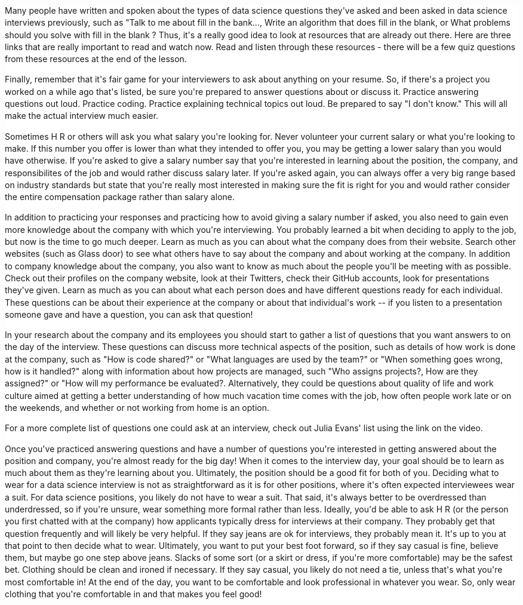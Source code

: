 Many people have written and spoken about the types of data science questions they've asked and been asked in data science interviews previously, such as "Talk to me about fill in the bank..., Write an algorithm that does fill in the blank, or What problems should you solve with fill in the blank ? Thus, it's a really good idea to look at resources that are already out there. Here are three links that are really important to read and watch now. Read and listen through these resources - there will be a few quiz questions from these resources at the end of the lesson.

Finally, remember that it's fair game for your interviewers to ask about anything on your resume. So, if there's a project you worked on a while ago that's listed, be sure you're prepared to answer questions about or discuss it. Practice answering questions out loud. Practice coding. Practice explaining technical topics out loud. Be prepared to say "I don't know." This will all make the actual interview much easier.

Sometimes H R or others will ask you what salary you're looking for. Never volunteer your current salary or what you're looking to make. If this number you offer is lower than what they intended to offer you, you may be getting a lower salary than you would have otherwise. If you're asked to give a salary number say that you're interested in learning about the position, the company, and responsibilites of the job and would rather discuss salary later. If you're asked again, you can always offer a very big range based on industry standards but state that you're really most interested in making sure the fit is right for you and would rather consider the entire compensation package rather than salary alone.

In addition to practicing your responses and practicing how to avoid giving a salary number if asked, you also need to gain even more knowledge about the company with which you're interviewing. You probably learned a bit when deciding to apply to the job, but now is the time to go much deeper. Learn as much as you can about what the company does from their website. Search other websites (such as Glass door) to see what others have to say about the company and about working at the company.  In addition to company knowledge about the company, you also want to know as much about the people you'll be meeting with as possible. Check out their profiles on the company website, look at their Twitters, check their GitHub accounts, look for presentations they've given. Learn as much as you can about what each person does and have different questions ready for each individual. These questions can be about their experience at the company or about that individual's work -- if you listen to a presentation someone gave and have a question, you can ask that question!

In your research about the company and its employees you should start to gather a list of questions that you want answers to on the day of the interview. These questions can discuss more technical aspects of the position, such as details of how work is done at the company, such as "How is code shared?" or "What languages are used by the team?" or "When something goes wrong, how is it handled?" along with information about how projects are managed, such "Who assigns projects?, How are they assigned?" or "How will my performance be evaluated?. Alternatively, they could be questions about quality of life and work culture aimed at getting a better understanding of how much vacation time comes with the job, how often people work late or on the weekends, and whether or not working from home is an option. 

For a more complete list of questions one could ask at an interview, check out Julia Evans' list using the link on the video.

Once you've practiced answering questions and have a number of questions you're interested in getting answered about the position and company, you're almost ready for the big day! When it comes to the interview day, your goal should be to learn as much about them as they're learning about you. Ultimately, the position should be a good fit for both of you. Deciding what to wear for a data science interview is not as straightforward as it is for other positions, where it's often expected interviewees wear a suit. For data science positions, you likely do not have to wear a suit. That said, it's always better to be overdressed than underdressed, so if you're unsure, wear something more formal rather than less. Ideally, you'd be able to ask H R (or the person you first chatted with at the company) how applicants typically dress for interviews at their company. They probably get that question frequently and will likely be very helpful. If they say jeans are ok for interviews, they probably mean it. It's up to you at that point to then decide what to wear. Ultimately, you want to put your best foot forward, so if they say casual is fine, believe them, but maybe go one step above jeans. Slacks of some sort (or a skirt or dress, if you're more comfortable) may be the safest bet. Clothing should be clean and ironed if necessary. If they say casual, you likely do not need a tie, unless that's what you're most comfortable in! At the end of the day, you want to be comfortable and look professional in whatever you wear. So, only wear clothing that you're comfortable in and that makes you feel good!
